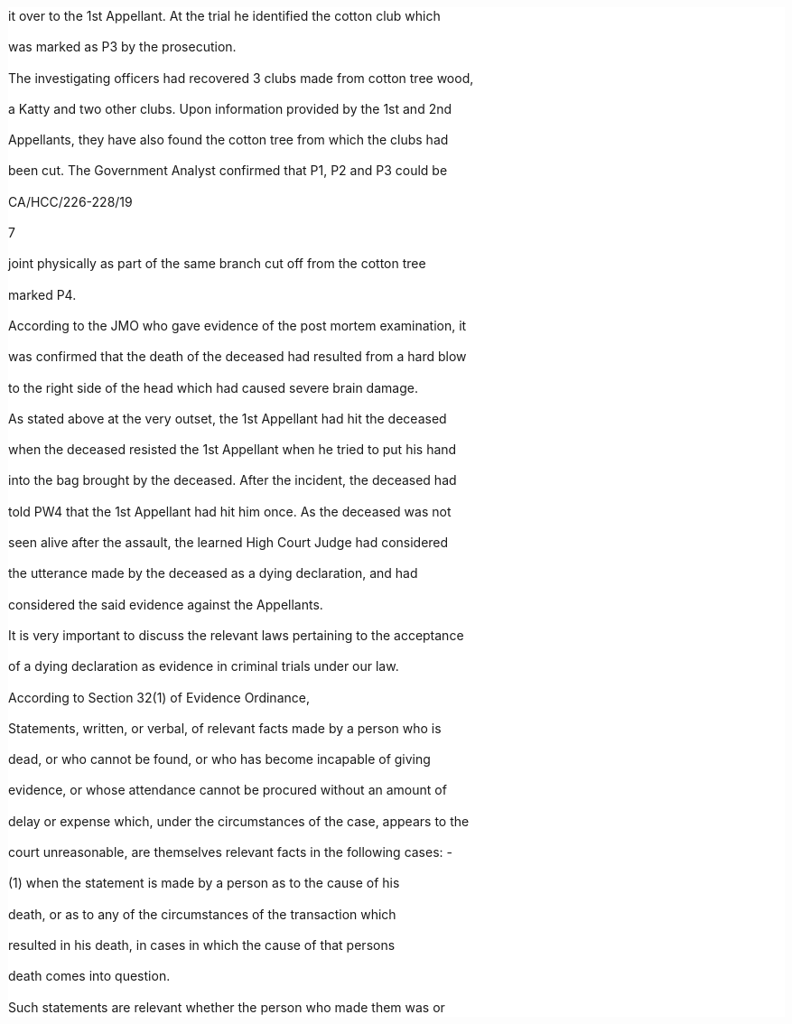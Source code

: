 it over to the 1st Appellant. At the trial he identified the cotton club which

was marked as P3 by the prosecution.

The investigating officers had recovered 3 clubs made from cotton tree wood,

a Katty and two other clubs. Upon information provided by the 1st and 2nd

Appellants, they have also found the cotton tree from which the clubs had

been cut. The Government Analyst confirmed that P1, P2 and P3 could be

CA/HCC/226-228/19

7

joint physically as part of the same branch cut off from the cotton tree

marked P4.

According to the JMO who gave evidence of the post mortem examination, it

was confirmed that the death of the deceased had resulted from a hard blow

to the right side of the head which had caused severe brain damage.

As stated above at the very outset, the 1st Appellant had hit the deceased

when the deceased resisted the 1st Appellant when he tried to put his hand

into the bag brought by the deceased. After the incident, the deceased had

told PW4 that the 1st Appellant had hit him once. As the deceased was not

seen alive after the assault, the learned High Court Judge had considered

the utterance made by the deceased as a dying declaration, and had

considered the said evidence against the Appellants.

It is very important to discuss the relevant laws pertaining to the acceptance

of a dying declaration as evidence in criminal trials under our law.

According to Section 32(1) of Evidence Ordinance,

Statements, written, or verbal, of relevant facts made by a person who is

dead, or who cannot be found, or who has become incapable of giving

evidence, or whose attendance cannot be procured without an amount of

delay or expense which, under the circumstances of the case, appears to the

court unreasonable, are themselves relevant facts in the following cases: -

(1) when the statement is made by a person as to the cause of his

death, or as to any of the circumstances of the transaction which

resulted in his death, in cases in which the cause of that persons

death comes into question.

Such statements are relevant whether the person who made them was or
